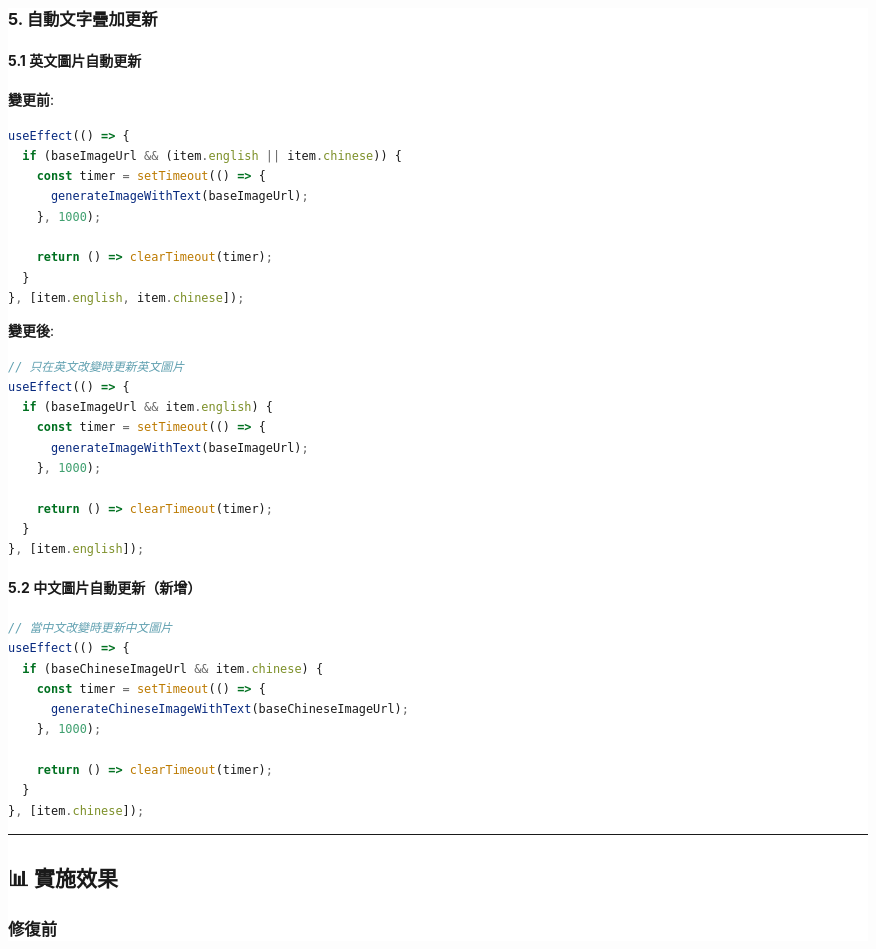 
### 5. 自動文字疊加更新

#### 5.1 英文圖片自動更新

**變更前**:
```typescript
useEffect(() => {
  if (baseImageUrl && (item.english || item.chinese)) {
    const timer = setTimeout(() => {
      generateImageWithText(baseImageUrl);
    }, 1000);
    
    return () => clearTimeout(timer);
  }
}, [item.english, item.chinese]);
```

**變更後**:
```typescript
// 只在英文改變時更新英文圖片
useEffect(() => {
  if (baseImageUrl && item.english) {
    const timer = setTimeout(() => {
      generateImageWithText(baseImageUrl);
    }, 1000);
    
    return () => clearTimeout(timer);
  }
}, [item.english]);
```

#### 5.2 中文圖片自動更新（新增）

```typescript
// 當中文改變時更新中文圖片
useEffect(() => {
  if (baseChineseImageUrl && item.chinese) {
    const timer = setTimeout(() => {
      generateChineseImageWithText(baseChineseImageUrl);
    }, 1000);
    
    return () => clearTimeout(timer);
  }
}, [item.chinese]);
```

---

## 📊 實施效果

### 修復前
